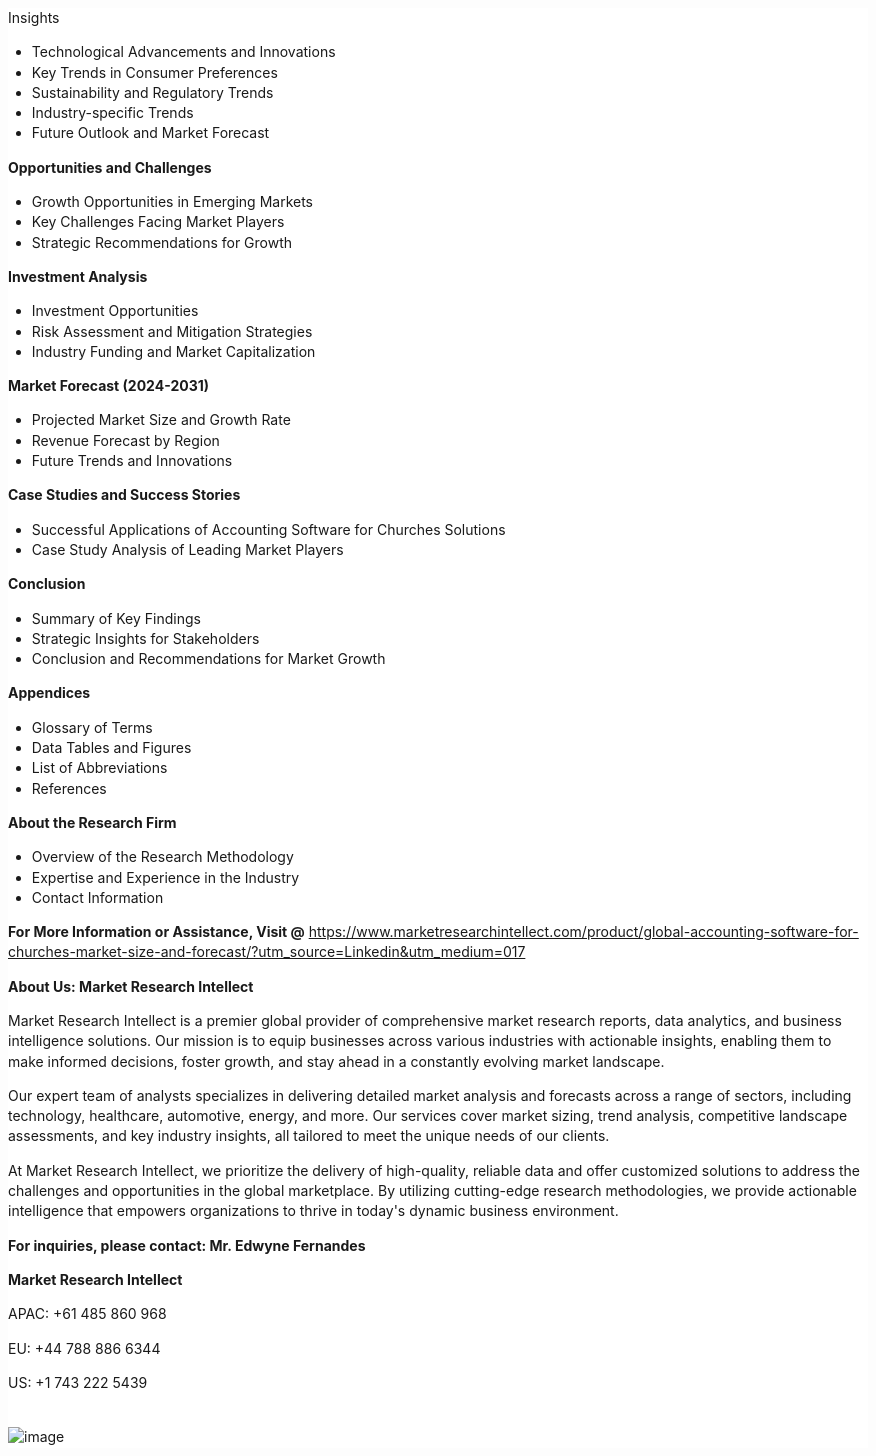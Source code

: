 Insights</strong></p><ul><li>Technological Advancements and Innovations</li><li>Key Trends in Consumer Preferences</li><li>Sustainability and Regulatory Trends</li><li>Industry-specific Trends</li><li>Future Outlook and Market Forecast</li></ul><p><strong>Opportunities and Challenges</strong></p><ul><li>Growth Opportunities in Emerging Markets</li><li>Key Challenges Facing Market Players</li><li>Strategic Recommendations for Growth</li></ul><p><strong>Investment Analysis</strong></p><ul><li>Investment Opportunities</li><li>Risk Assessment and Mitigation Strategies</li><li>Industry Funding and Market Capitalization</li></ul><p><strong>Market Forecast (2024-2031)</strong></p><ul><li>Projected Market Size and Growth Rate</li><li>Revenue Forecast by Region</li><li>Future Trends and Innovations</li></ul><p><strong>Case Studies and Success Stories</strong></p><ul><li>Successful Applications of Accounting Software for Churches Solutions</li><li>Case Study Analysis of Leading Market Players</li></ul><p><strong>Conclusion</strong></p><ul><li>Summary of Key Findings</li><li>Strategic Insights for Stakeholders</li><li>Conclusion and Recommendations for Market Growth</li></ul><p><strong>Appendices</strong></p><ul><li>Glossary of Terms</li><li>Data Tables and Figures</li><li>List of Abbreviations</li><li>References</li></ul><p><strong>About the Research Firm</strong></p><ul><li>Overview of the Research Methodology</li><li>Expertise and Experience in the Industry</li><li>Contact Information</li></ul></div><div class="article-main__content" data-test-id="publishing-text-block"><p><span class="font-[700]"><strong>For More Information or Assistance, Visit @</strong>&nbsp;<a href="https://www.marketresearchintellect.com/product/global-accounting-software-for-churches-market-size-and-forecast/?utm_source=Linkedin&utm_medium=017">https://www.marketresearchintellect.com/product/global-accounting-software-for-churches-market-size-and-forecast/?utm_source=Linkedin&utm_medium=017</a></span></p><p><strong>About Us: Market Research Intellect</strong></p><p>Market Research Intellect is a premier global provider of comprehensive market research reports, data analytics, and business intelligence solutions. Our mission is to equip businesses across various industries with actionable insights, enabling them to make informed decisions, foster growth, and stay ahead in a constantly evolving market landscape.</p><p>Our expert team of analysts specializes in delivering detailed market analysis and forecasts across a range of sectors, including technology, healthcare, automotive, energy, and more. Our services cover market sizing, trend analysis, competitive landscape assessments, and key industry insights, all tailored to meet the unique needs of our clients.</p><p>At Market Research Intellect, we prioritize the delivery of high-quality, reliable data and offer customized solutions to address the challenges and opportunities in the global marketplace. By utilizing cutting-edge research methodologies, we provide actionable intelligence that empowers organizations to thrive in today's dynamic business environment.</p><p><strong>For inquiries, please contact: Mr. Edwyne Fernandes</strong></p><p><strong>Market Research Intellect</strong></p><p>APAC: +61 485 860 968</p><p>EU: +44 788 886 6344</p><p>US: +1 743 222 5439</p></div><div class="article-main__content" data-test-id="publishing-text-block">&nbsp;</div>
![image](https://github.com/user-attachments/assets/8548c252-7bbc-4ab1-8fbc-4bd51681a91f)
